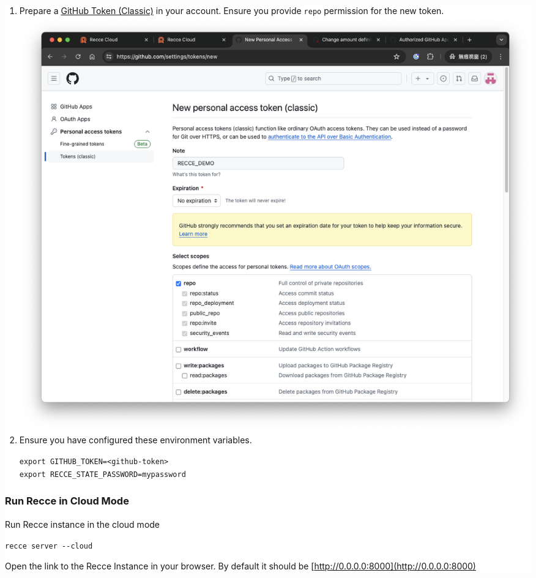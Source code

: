 1. Prepare a [GitHub Token (Classic)](https://github.com/settings/tokens) in your account. Ensure you provide `repo` permission for the new token.
   ![Create a GitHub Token (Classic)](../assets/images/recce-cloud/github-token.png)
1. Ensure you have configured these environment variables.
   ```shell
   export GITHUB_TOKEN=<github-token>
   export RECCE_STATE_PASSWORD=mypassword
   ```

### Run Recce in Cloud Mode
Run Recce instance in the cloud mode

```
recce server --cloud
```

Open the link to the Recce Instance in your browser. By default it should be [http://0.0.0.0:8000](http://0.0.0.0:8000)
